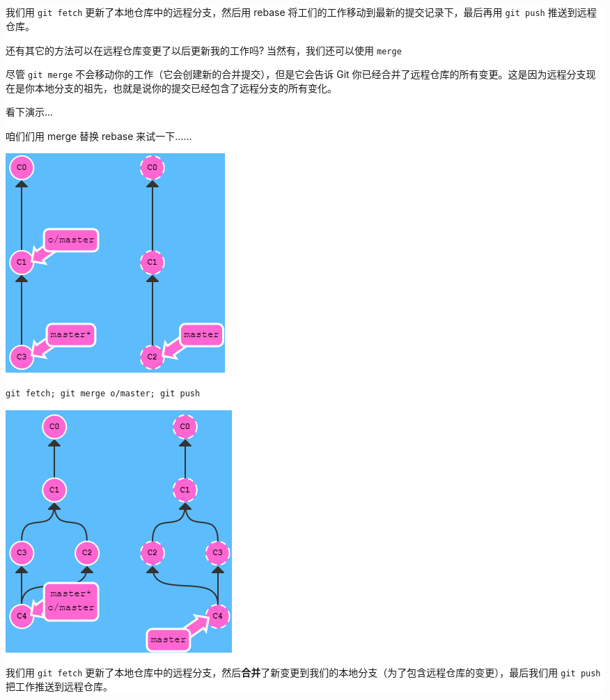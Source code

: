 我们用 `git fetch` 更新了本地仓库中的远程分支，然后用 rebase 将工们的工作移动到最新的提交记录下，最后再用 `git push` 推送到远程仓库。

还有其它的方法可以在远程仓库变更了以后更新我的工作吗? 当然有，我们还可以使用 `merge`

尽管 `git merge` 不会移动你的工作（它会创建新的合并提交），但是它会告诉 Git 你已经合并了远程仓库的所有变更。这是因为远程分支现在是你本地分支的祖先，也就是说你的提交已经包含了远程分支的所有变化。

看下演示...

咱们们用 merge 替换 rebase 来试一下……

![git-history-rebase-01](./assets/git-history-rebase-01.png)

```shell
git fetch; git merge o/master; git push
```

![git-history-merge-02](./assets/git-history-merge-02.png)

我们用 `git fetch` 更新了本地仓库中的远程分支，然后**合并**了新变更到我们的本地分支（为了包含远程仓库的变更），最后我们用 `git push` 把工作推送到远程仓库。
